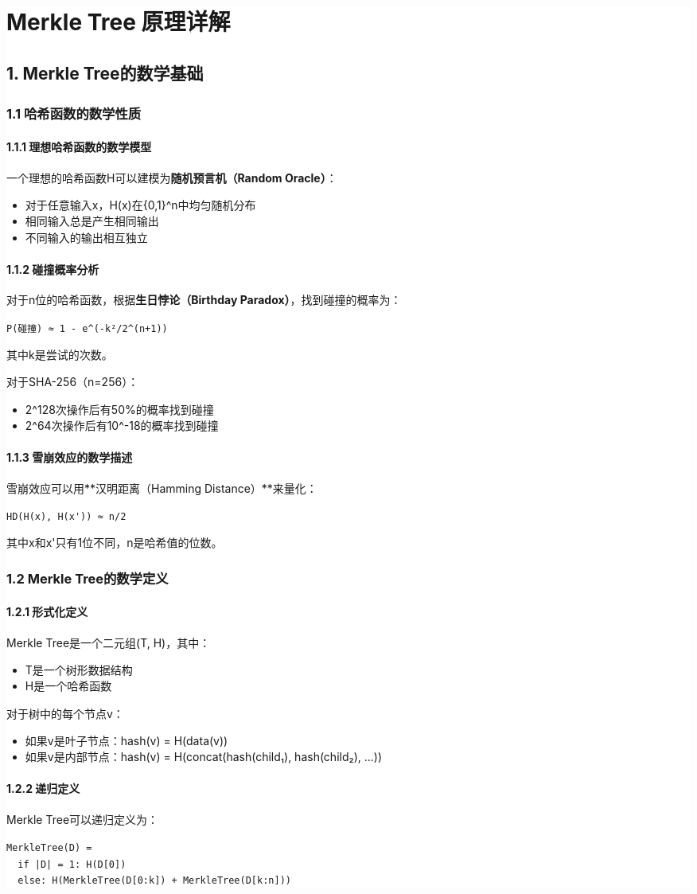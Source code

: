 # Merkle Tree 原理详解

## 1. Merkle Tree的数学基础

### 1.1 哈希函数的数学性质

#### 1.1.1 理想哈希函数的数学模型

一个理想的哈希函数H可以建模为**随机预言机（Random Oracle）**：
- 对于任意输入x，H(x)在{0,1}^n中均匀随机分布
- 相同输入总是产生相同输出
- 不同输入的输出相互独立

#### 1.1.2 碰撞概率分析

对于n位的哈希函数，根据**生日悖论（Birthday Paradox）**，找到碰撞的概率为：

```
P(碰撞) ≈ 1 - e^(-k²/2^(n+1))
```

其中k是尝试的次数。

对于SHA-256（n=256）：
- 2^128次操作后有50%的概率找到碰撞
- 2^64次操作后有10^-18的概率找到碰撞

#### 1.1.3 雪崩效应的数学描述

雪崩效应可以用**汉明距离（Hamming Distance）**来量化：

```
HD(H(x), H(x')) ≈ n/2
```

其中x和x'只有1位不同，n是哈希值的位数。

### 1.2 Merkle Tree的数学定义

#### 1.2.1 形式化定义

Merkle Tree是一个二元组(T, H)，其中：
- T是一个树形数据结构
- H是一个哈希函数

对于树中的每个节点v：
- 如果v是叶子节点：hash(v) = H(data(v))
- 如果v是内部节点：hash(v) = H(concat(hash(child₁), hash(child₂), ...))

#### 1.2.2 递归定义

Merkle Tree可以递归定义为：

```
MerkleTree(D) = 
  if |D| = 1: H(D[0])
  else: H(MerkleTree(D[0:k]) + MerkleTree(D[k:n]))
```
